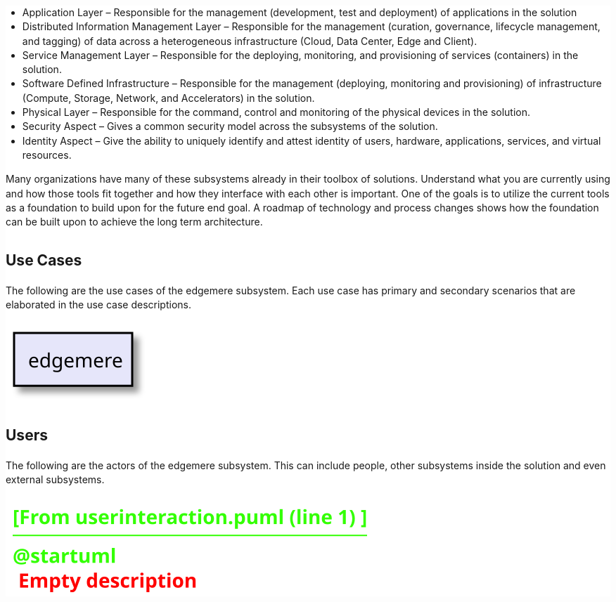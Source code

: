 * Application Layer – Responsible for the management (development, test and deployment) of applications in the solution
* Distributed Information Management Layer – Responsible for the management (curation, governance, lifecycle management,
  and tagging) of data across a heterogeneous infrastructure (Cloud, Data Center, Edge and Client).
* Service Management Layer – Responsible for the deploying, monitoring, and provisioning of services (containers) in the
  solution.
* Software Defined Infrastructure – Responsible for the management (deploying, monitoring and provisioning) of
  infrastructure (Compute, Storage, Network, and Accelerators) in the solution.
* Physical Layer – Responsible for the command, control and monitoring of the physical devices in the solution.
* Security Aspect – Gives a common security model across the subsystems of the solution.
* Identity Aspect – Give the ability to uniquely identify and attest identity of users, hardware, applications,
  services, and virtual resources.

Many organizations have many of these subsystems already in their toolbox of solutions. Understand what you are
currently using and how those tools fit together and how they interface with each other is important. One of the goals
is to utilize the current tools as a foundation to build upon for the future end goal. A roadmap of technology and
process changes shows how the foundation can be built upon to achieve the long term architecture.


## Use Cases

The following are the use cases of the edgemere subsystem. Each use case has primary and secondary scenarios
that are elaborated in the use case descriptions.



![UseCase Diagram](./usecases.svg)

## Users

The following are the actors of the edgemere subsystem. This can include people, other subsystems 
inside the solution and even external subsystems. 



![User Interaction](./userinteraction.svg)
